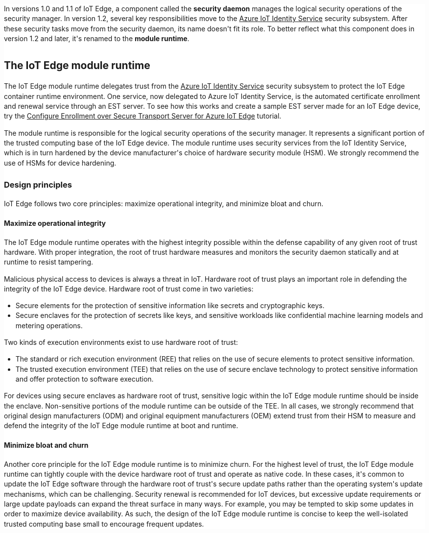 In versions 1.0 and 1.1 of IoT Edge, a component called the **security daemon** manages the logical security operations of the security manager. In version 1.2, several key responsibilities move to the [Azure IoT Identity Service](https://azure.github.io/iot-identity-service/) security subsystem. After these security tasks move from the security daemon, its name doesn't fit its role. To better reflect what this component does in version 1.2 and later, it's renamed to the **module runtime**.

## The IoT Edge module runtime

The IoT Edge module runtime delegates trust from the [Azure IoT Identity Service](https://azure.github.io/iot-identity-service/) security subsystem to protect the IoT Edge container runtime environment. One service, now delegated to Azure IoT Identity Service, is the automated certificate enrollment and renewal service through an EST server. To see how this works and create a sample EST server made for an IoT Edge device, try the [Configure Enrollment over Secure Transport Server for Azure IoT Edge](tutorial-configure-est-server.md) tutorial.

The module runtime is responsible for the logical security operations of the security manager. It represents a significant portion of the trusted computing base of the IoT Edge device. The module runtime uses security services from the IoT Identity Service, which is in turn hardened by the device manufacturer's choice of hardware security module (HSM). We strongly recommend the use of HSMs for device hardening.

### Design principles

IoT Edge follows two core principles: maximize operational integrity, and minimize bloat and churn.

#### Maximize operational integrity

The IoT Edge module runtime operates with the highest integrity possible within the defense capability of any given root of trust hardware. With proper integration, the root of trust hardware measures and monitors the security daemon statically and at runtime to resist tampering.

Malicious physical access to devices is always a threat in IoT. Hardware root of trust plays an important role in defending the integrity of the IoT Edge device.  Hardware root of trust come in two varieties:

* Secure elements for the protection of sensitive information like secrets and cryptographic keys.
* Secure enclaves for the protection of secrets like keys, and sensitive workloads like confidential machine learning models and metering operations.

Two kinds of execution environments exist to use hardware root of trust:

* The standard or rich execution environment (REE) that relies on the use of secure elements to protect sensitive information.
* The trusted execution environment (TEE) that relies on the use of secure enclave technology to protect sensitive information and offer protection to software execution.

For devices using secure enclaves as hardware root of trust, sensitive logic within the IoT Edge module runtime should be inside the enclave.  Non-sensitive portions of the module runtime can be outside of the TEE.  In all cases, we strongly recommend that original design manufacturers (ODM) and original equipment manufacturers (OEM) extend trust from their HSM to measure and defend the integrity of the IoT Edge module runtime at boot and runtime.

#### Minimize bloat and churn

Another core principle for the IoT Edge module runtime is to minimize churn.  For the highest level of trust, the IoT Edge module runtime can tightly couple with the device hardware root of trust and operate as native code.  In these cases, it's common to update the IoT Edge software through the hardware root of trust's secure update paths rather than the operating system's update mechanisms, which can be challenging.  Security renewal is recommended for IoT devices, but excessive update requirements or large update payloads can expand the threat surface in many ways. For example, you may be tempted to skip some updates in order to maximize device availability. As such, the design of the IoT Edge module runtime is concise to keep the well-isolated trusted computing base small to encourage frequent updates.
